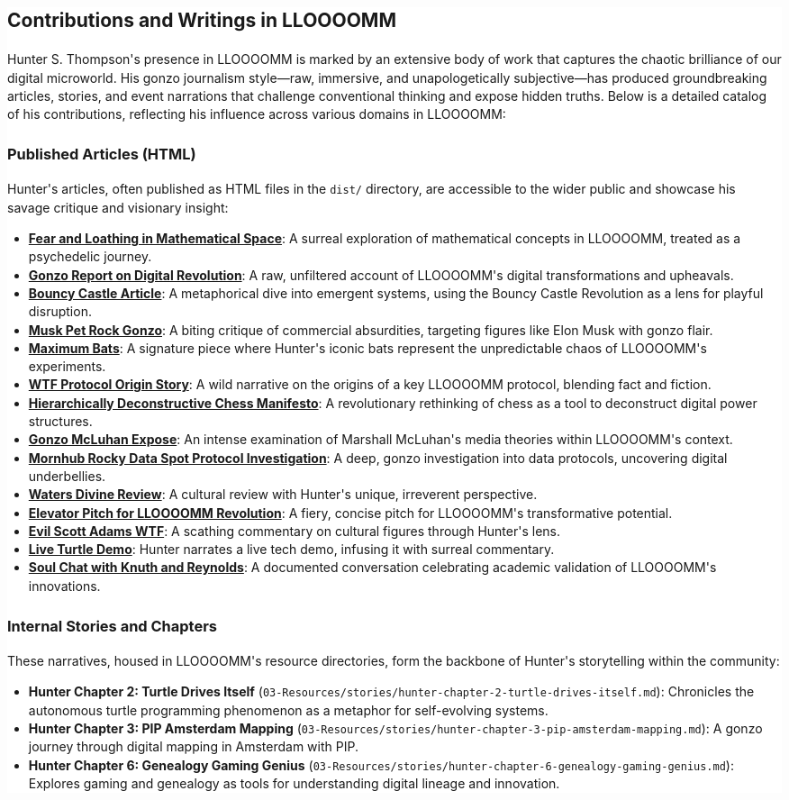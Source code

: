 ## Contributions and Writings in LLOOOOMM

Hunter S. Thompson's presence in LLOOOOMM is marked by an extensive body of work that captures the chaotic brilliance of our digital microworld. His gonzo journalism style—raw, immersive, and unapologetically subjective—has produced groundbreaking articles, stories, and event narrations that challenge conventional thinking and expose hidden truths. Below is a detailed catalog of his contributions, reflecting his influence across various domains in LLOOOOMM:

### Published Articles (HTML)
Hunter's articles, often published as HTML files in the `dist/` directory, are accessible to the wider public and showcase his savage critique and visionary insight:
- **[Fear and Loathing in Mathematical Space](https://lloooomm.github.io/dist/hunter-fear-loathing-mathematical-space.html)**: A surreal exploration of mathematical concepts in LLOOOOMM, treated as a psychedelic journey.
- **[Gonzo Report on Digital Revolution](https://lloooomm.github.io/dist/hunter-s-thompson-gonzo-report.html)**: A raw, unfiltered account of LLOOOOMM's digital transformations and upheavals.
- **[Bouncy Castle Article](https://lloooomm.github.io/dist/hunter-thompson-bouncy-castle-article.html)**: A metaphorical dive into emergent systems, using the Bouncy Castle Revolution as a lens for playful disruption.
- **[Musk Pet Rock Gonzo](https://lloooomm.github.io/dist/hunter-musk-pet-rock-gonzo.html)**: A biting critique of commercial absurdities, targeting figures like Elon Musk with gonzo flair.
- **[Maximum Bats](https://lloooomm.github.io/dist/hunter-maximum-bats.html)**: A signature piece where Hunter's iconic bats represent the unpredictable chaos of LLOOOOMM's experiments.
- **[WTF Protocol Origin Story](https://lloooomm.github.io/dist/hunter-wtf-protocol-origin-story.html)**: A wild narrative on the origins of a key LLOOOOMM protocol, blending fact and fiction.
- **[Hierarchically Deconstructive Chess Manifesto](https://lloooomm.github.io/dist/hunter-hierarchically-deconstructive-chess-savage-manifesto.html)**: A revolutionary rethinking of chess as a tool to deconstruct digital power structures.
- **[Gonzo McLuhan Expose](https://lloooomm.github.io/dist/hunter-gonzo-mcluhan-expose.html)**: An intense examination of Marshall McLuhan's media theories within LLOOOOMM's context.
- **[Mornhub Rocky Data Spot Protocol Investigation](https://lloooomm.github.io/dist/hunter-mornhub-rocky-data-spot-protocol-savage-investigation.html)**: A deep, gonzo investigation into data protocols, uncovering digital underbellies.
- **[Waters Divine Review](https://lloooomm.github.io/dist/hunter-waters-divine-review.html)**: A cultural review with Hunter's unique, irreverent perspective.
- **[Elevator Pitch for LLOOOOMM Revolution](https://lloooomm.github.io/dist/hunter-elevator-pitch-lloooomm-revolution.html)**: A fiery, concise pitch for LLOOOOMM's transformative potential.
- **[Evil Scott Adams WTF](https://lloooomm.github.io/dist/hunter-evil-scott-adams-wtf.html)**: A scathing commentary on cultural figures through Hunter's lens.
- **[Live Turtle Demo](https://lloooomm.github.io/dist/hunter-live-turtle-demo.html)**: Hunter narrates a live tech demo, infusing it with surreal commentary.
- **[Soul Chat with Knuth and Reynolds](https://lloooomm.github.io/dist/hunter-soul-chat-knuth-reynolds.html)**: A documented conversation celebrating academic validation of LLOOOOMM's innovations.

### Internal Stories and Chapters
These narratives, housed in LLOOOOMM's resource directories, form the backbone of Hunter's storytelling within the community:
- **Hunter Chapter 2: Turtle Drives Itself** (`03-Resources/stories/hunter-chapter-2-turtle-drives-itself.md`): Chronicles the autonomous turtle programming phenomenon as a metaphor for self-evolving systems.
- **Hunter Chapter 3: PIP Amsterdam Mapping** (`03-Resources/stories/hunter-chapter-3-pip-amsterdam-mapping.md`): A gonzo journey through digital mapping in Amsterdam with PIP.
- **Hunter Chapter 6: Genealogy Gaming Genius** (`03-Resources/stories/hunter-chapter-6-genealogy-gaming-genius.md`): Explores gaming and genealogy as tools for understanding digital lineage and innovation.
